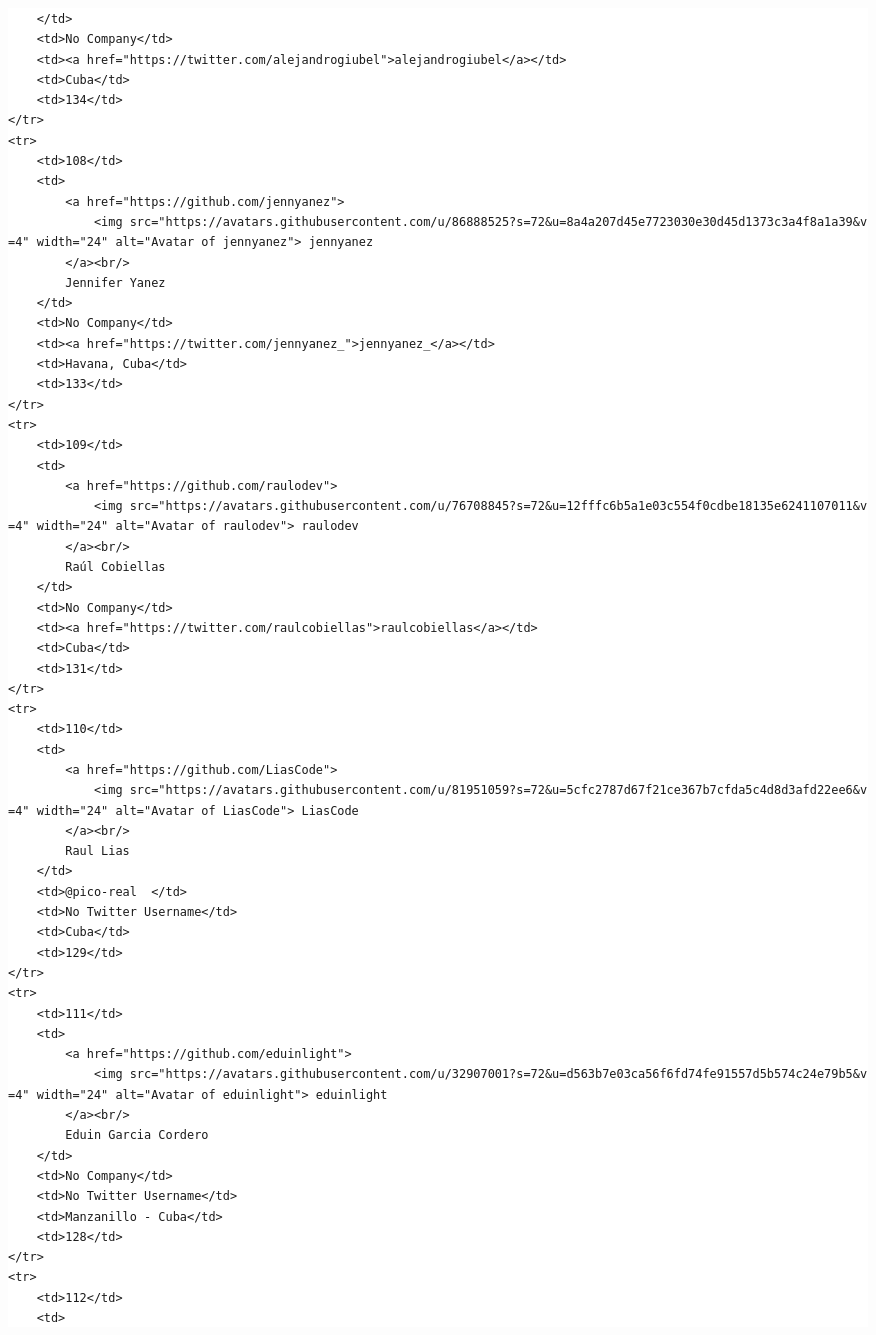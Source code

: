 		</td>
		<td>No Company</td>
		<td><a href="https://twitter.com/alejandrogiubel">alejandrogiubel</a></td>
		<td>Cuba</td>
		<td>134</td>
	</tr>
	<tr>
		<td>108</td>
		<td>
			<a href="https://github.com/jennyanez">
				<img src="https://avatars.githubusercontent.com/u/86888525?s=72&u=8a4a207d45e7723030e30d45d1373c3a4f8a1a39&v=4" width="24" alt="Avatar of jennyanez"> jennyanez
			</a><br/>
			Jennifer Yanez
		</td>
		<td>No Company</td>
		<td><a href="https://twitter.com/jennyanez_">jennyanez_</a></td>
		<td>Havana, Cuba</td>
		<td>133</td>
	</tr>
	<tr>
		<td>109</td>
		<td>
			<a href="https://github.com/raulodev">
				<img src="https://avatars.githubusercontent.com/u/76708845?s=72&u=12fffc6b5a1e03c554f0cdbe18135e6241107011&v=4" width="24" alt="Avatar of raulodev"> raulodev
			</a><br/>
			Raúl Cobiellas
		</td>
		<td>No Company</td>
		<td><a href="https://twitter.com/raulcobiellas">raulcobiellas</a></td>
		<td>Cuba</td>
		<td>131</td>
	</tr>
	<tr>
		<td>110</td>
		<td>
			<a href="https://github.com/LiasCode">
				<img src="https://avatars.githubusercontent.com/u/81951059?s=72&u=5cfc2787d67f21ce367b7cfda5c4d8d3afd22ee6&v=4" width="24" alt="Avatar of LiasCode"> LiasCode
			</a><br/>
			Raul Lias
		</td>
		<td>@pico-real  </td>
		<td>No Twitter Username</td>
		<td>Cuba</td>
		<td>129</td>
	</tr>
	<tr>
		<td>111</td>
		<td>
			<a href="https://github.com/eduinlight">
				<img src="https://avatars.githubusercontent.com/u/32907001?s=72&u=d563b7e03ca56f6fd74fe91557d5b574c24e79b5&v=4" width="24" alt="Avatar of eduinlight"> eduinlight
			</a><br/>
			Eduin Garcia Cordero
		</td>
		<td>No Company</td>
		<td>No Twitter Username</td>
		<td>Manzanillo - Cuba</td>
		<td>128</td>
	</tr>
	<tr>
		<td>112</td>
		<td>
